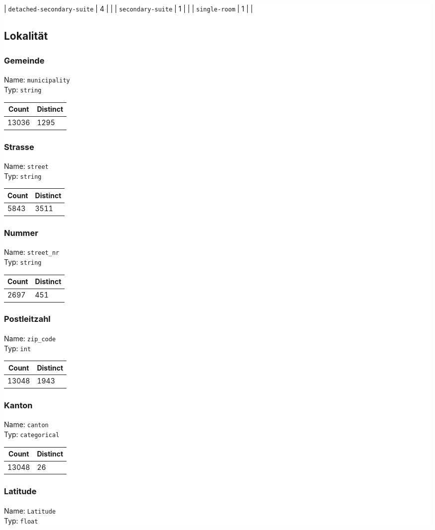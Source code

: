 | `detached-secondary-suite` | 4 | |
| `secondary-suite` | 1 | |
| `single-room` | 1 | |


## Lokalität
### Gemeinde
Name: `municipality`  
Typ: `string`

| Count | Distinct |
| ----  | -------- |
| 13036 | 1295     |

### Strasse
Name: `street`  
Typ: `string`

| Count | Distinct |
| ----  | -------- |
| 5843  | 3511     |

### Nummer
Name: `street_nr`  
Typ: `string`

| Count | Distinct |
| ----  | -------- |
| 2697  | 451      |

### Postleitzahl
Name: `zip_code`  
Typ: `int`

| Count | Distinct |
| ----  | -------- |
| 13048 | 1943     |

### Kanton
Name: `canton`  
Typ: `categorical`

| Count | Distinct |
| ----  | -------- |
| 13048 | 26       |

### Latitude
Name: `Latitude`  
Typ: `float`
